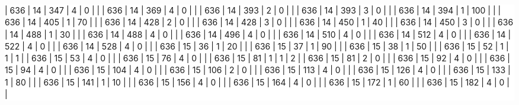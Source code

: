 | 636        | 14               | 347     | 4                      | 0     |       |
| 636        | 14               | 369     | 4                      | 0     |       |
| 636        | 14               | 393     | 2                      | 0     |       |
| 636        | 14               | 393     | 3                      | 0     |       |
| 636        | 14               | 394     | 1                      | 100   |       |
| 636        | 14               | 405     | 1                      | 70    |       |
| 636        | 14               | 428     | 2                      | 0     |       |
| 636        | 14               | 428     | 3                      | 0     |       |
| 636        | 14               | 450     | 1                      | 40    |       |
| 636        | 14               | 450     | 3                      | 0     |       |
| 636        | 14               | 488     | 1                      | 30    |       |
| 636        | 14               | 488     | 4                      | 0     |       |
| 636        | 14               | 496     | 4                      | 0     |       |
| 636        | 14               | 510     | 4                      | 0     |       |
| 636        | 14               | 512     | 4                      | 0     |       |
| 636        | 14               | 522     | 4                      | 0     |       |
| 636        | 14               | 528     | 4                      | 0     |       |
| 636        | 15               | 36      | 1                      | 20    |       |
| 636        | 15               | 37      | 1                      | 90    |       |
| 636        | 15               | 38      | 1                      | 50    |       |
| 636        | 15               | 52      | 1                      | 1     | 1     |
| 636        | 15               | 53      | 4                      | 0     |       |
| 636        | 15               | 76      | 4                      | 0     |       |
| 636        | 15               | 81      | 1                      | 1     | 2     |
| 636        | 15               | 81      | 2                      | 0     |       |
| 636        | 15               | 92      | 4                      | 0     |       |
| 636        | 15               | 94      | 4                      | 0     |       |
| 636        | 15               | 104     | 4                      | 0     |       |
| 636        | 15               | 106     | 2                      | 0     |       |
| 636        | 15               | 113     | 4                      | 0     |       |
| 636        | 15               | 126     | 4                      | 0     |       |
| 636        | 15               | 133     | 1                      | 80    |       |
| 636        | 15               | 141     | 1                      | 10    |       |
| 636        | 15               | 156     | 4                      | 0     |       |
| 636        | 15               | 164     | 4                      | 0     |       |
| 636        | 15               | 172     | 1                      | 60    |       |
| 636        | 15               | 182     | 4                      | 0     |       |